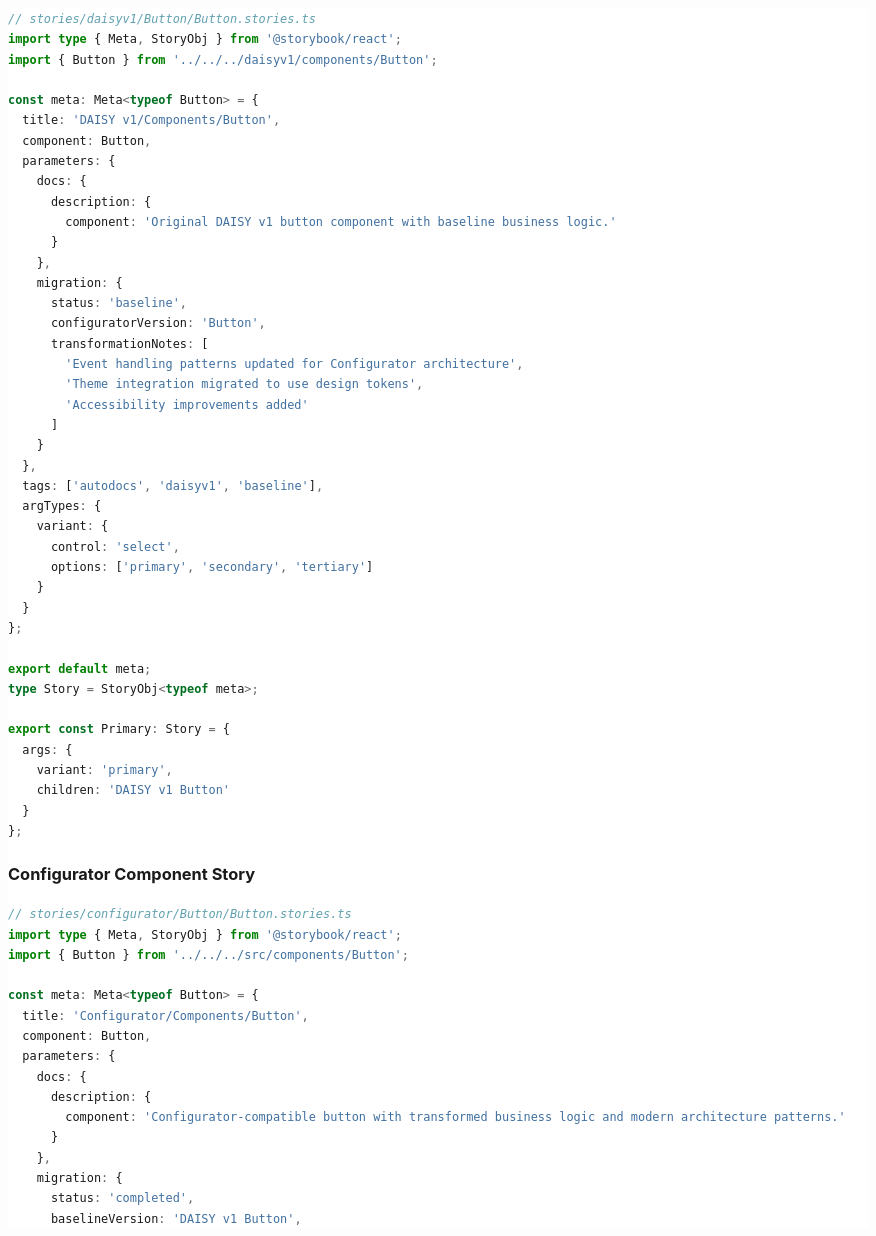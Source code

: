 ```typescript
// stories/daisyv1/Button/Button.stories.ts
import type { Meta, StoryObj } from '@storybook/react';
import { Button } from '../../../daisyv1/components/Button';

const meta: Meta<typeof Button> = {
  title: 'DAISY v1/Components/Button',
  component: Button,
  parameters: {
    docs: {
      description: {
        component: 'Original DAISY v1 button component with baseline business logic.'
      }
    },
    migration: {
      status: 'baseline',
      configuratorVersion: 'Button',
      transformationNotes: [
        'Event handling patterns updated for Configurator architecture',
        'Theme integration migrated to use design tokens',
        'Accessibility improvements added'
      ]
    }
  },
  tags: ['autodocs', 'daisyv1', 'baseline'],
  argTypes: {
    variant: {
      control: 'select',
      options: ['primary', 'secondary', 'tertiary']
    }
  }
};

export default meta;
type Story = StoryObj<typeof meta>;

export const Primary: Story = {
  args: {
    variant: 'primary',
    children: 'DAISY v1 Button'
  }
};
```

### Configurator Component Story

```typescript
// stories/configurator/Button/Button.stories.ts
import type { Meta, StoryObj } from '@storybook/react';
import { Button } from '../../../src/components/Button';

const meta: Meta<typeof Button> = {
  title: 'Configurator/Components/Button',
  component: Button,
  parameters: {
    docs: {
      description: {
        component: 'Configurator-compatible button with transformed business logic and modern architecture patterns.'
      }
    },
    migration: {
      status: 'completed',
      baselineVersion: 'DAISY v1 Button',
```